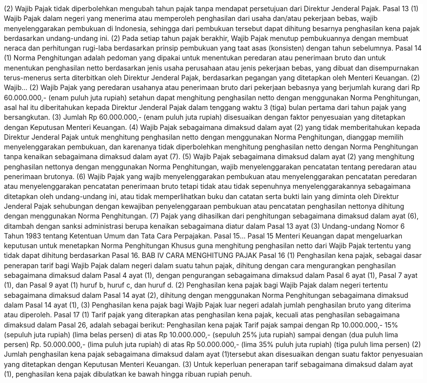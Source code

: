 (2) Wajib Pajak tidak diperbolehkan mengubah tahun pajak tanpa mendapat persetujuan dari Direktur Jenderal Pajak.
Pasal 13
(1) Wajib Pajak dalam negeri yang menerima atau memperoleh penghasilan dari usaha dan/atau pekerjaan bebas, wajib menyelenggarakan pembukuan di Indonesia, sehingga dari pembukuan tersebut dapat dihitung besarnya penghasilan kena pajak berdasarkan undang-undang ini.
(2) Pada setiap tahun pajak berakhir, Wajib Pajak menutup pembukuannya dengan membuat neraca dan perhitungan rugi-laba berdasarkan prinsip pembukuan yang taat asas (konsisten) dengan tahun sebelumnya.
Pasal 14
(1) Norma Penghitungan adalah pedoman yang dipakai untuk menentukan peredaran atau penerimaan bruto dan untuk menentukan penghasilan netto berdasarkan jenis usaha perusahaan atau jenis pekerjaan bebas, yang dibuat dan disempurnakan terus-menerus serta diterbitkan oleh Direktur Jenderal Pajak, berdasarkan pegangan yang ditetapkan oleh Menteri Keuangan.
(2) Wajib...
(2) Wajib Pajak yang peredaran usahanya atau penerimaan bruto dari pekerjaan bebasnya yang berjumlah kurang dari Rp 60.000.000,- (enam puluh juta rupiah) setahun dapat menghitung penghasilan netto dengan menggunakan Norma Penghitungan, asal hal itu diberitahukan kepada Direktur Jenderal Pajak dalam tenggang waktu 3 (tiga) bulan pertama dari tahun pajak yang bersangkutan.
(3) Jumlah Rp 60.000.000,- (enam puluh juta rupiah) disesuaikan dengan faktor penyesuaian yang ditetapkan dengan Keputusan Menteri Keuangan.
(4) Wajib Pajak sebagaimana dimaksud dalam ayat (2) yang tidak memberitahukan kepada Direktur Jenderal Pajak untuk menghitung penghasilan netto dengan menggunakan Norma Penghitungan, dianggap memilih menyelenggarakan pembukuan, dan karenanya tidak diperbolehkan menghitung penghasilan netto dengan Norma Penghitungan tanpa kenaikan sebagaimana dimaksud dalam ayat (7).
(5) Wajib Pajak sebagaimana dimaksud dalam ayat (2) yang menghitung penghasilan nettonya dengan menggunakan Norma Penghitungan, wajib menyelenggarakan pencatatan tentang peredaran atau penerimaan brutonya.
(6) Wajib Pajak yang wajib menyelenggarakan pembukuan atau menyelenggarakan pencatatan peredaran atau menyelenggarakan pencatatan penerimaan bruto tetapi tidak atau tidak sepenuhnya menyelenggarakannya sebagaimana ditetapkan oleh undang-undang ini, atau tidak memperlihatkan buku dan catatan serta bukti lain yang diminta oleh Direktur Jenderal Pajak sehubungan dengan kewajiban penyelenggaraan pembukuan atau pencatatan penghasilan nettonya dihitung dengan menggunakan Norma Penghitungan.
(7) Pajak yang dihasilkan dari penghitungan sebagaimana dimaksud dalam ayat (6), ditambah dengan sanksi administrasi berupa kenaikan sebagaimana diatur dalam Pasal 13 ayat (3) Undang-undang Nomor 6 Tahun 1983 tentang Ketentuan Umum dan Tata Cara Perpajakan. Pasal 15...
Pasal 15
Menteri Keuangan dapat mengeluarkan keputusan untuk menetapkan Norma Penghitungan Khusus guna menghitung penghasilan netto dari Wajib Pajak tertentu yang tidak dapat dihitung berdasarkan Pasal 16.
BAB IV CARA MENGHITUNG PAJAK
Pasal 16
(1) Penghasilan kena pajak, sebagai dasar penerapan tarif bagi Wajib Pajak dalam negeri dalam suatu tahun pajak, dihitung dengan cara mengurangkan penghasilan sebagaimana dimaksud dalam Pasal 4 ayat (1), dengan pengurangan sebagaimana dimaksud dalam Pasal 6 ayat (1), Pasal 7 ayat (1), dan Pasal 9 ayat (1) huruf b, huruf c, dan huruf d.
(2) Penghasilan kena pajak bagi Wajib Pajak dalam negeri tertentu sebagaimana dimaksud dalam Pasal 14 ayat (2), dihitung dengan menggunakan Norma Penghitungan sebagaimana dimaksud dalam Pasal 14 ayat (1), (3) Penghasilan kena pajak bagi Wajib Pajak luar negeri adalah jumlah penghasilan bruto yang diterima atau diperoleh.
Pasal 17
(1) Tarif pajak yang diterapkan atas penghasilan kena pajak, kecuali atas penghasilan sebagaimana dimaksud dalam Pasal 26, adalah sebagai berikut: Penghasilan kena pajak Tarif pajak sampai dengan Rp 10.000.000,- 15% (sepuluh juta rupiah) (lima belas persen) di atas Rp 10.000.000,- (sepuluh 25% juta rupiah) sampai dengan (dua puluh lima persen) Rp. 50.000.000,- (lima puluh juta rupiah) di atas Rp 50.000.000,- (lima 35% puluh juta rupiah) (tiga puluh lima persen) (2) Jumlah penghasilan kena pajak sebagaimana dimaksud dalam ayat (1)tersebut akan disesuaikan dengan suatu faktor penyesuaian yang ditetapkan dengan Keputusan Menteri Keuangan.
(3) Untuk keperluan penerapan tarif sebagaimana dimaksud dalam ayat (1), penghasilan kena pajak dibulatkan ke bawah hingga ribuan rupiah penuh.